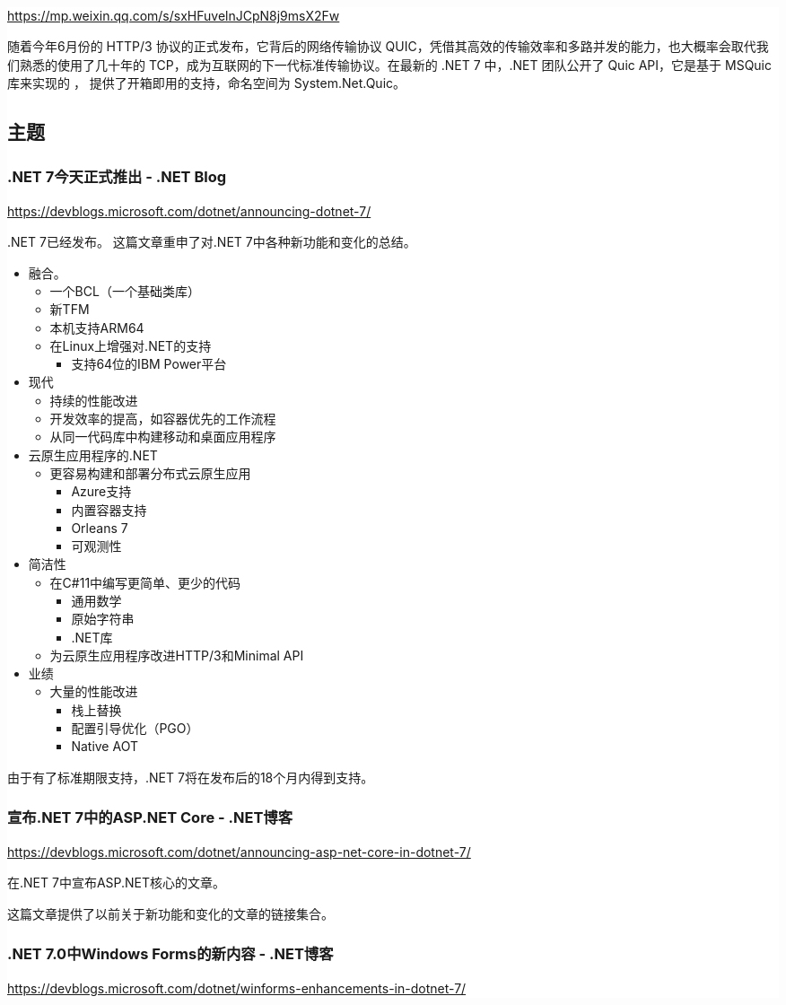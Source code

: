 https://mp.weixin.qq.com/s/sxHFuvelnJCpN8j9msX2Fw

随着今年6月份的 HTTP/3 协议的正式发布，它背后的网络传输协议 QUIC，凭借其高效的传输效率和多路并发的能力，也大概率会取代我们熟悉的使用了几十年的 TCP，成为互联网的下一代标准传输协议。在最新的 .NET 7 中，.NET 团队公开了 Quic API，它是基于 MSQuic 库来实现的 ， 提供了开箱即用的支持，命名空间为 System.Net.Quic。

## 主题

### .NET 7今天正式推出 - .NET Blog

https://devblogs.microsoft.com/dotnet/announcing-dotnet-7/

.NET 7已经发布。 这篇文章重申了对.NET 7中各种新功能和变化的总结。

- 融合。
  - 一个BCL（一个基础类库）
  - 新TFM
  - 本机支持ARM64
  - 在Linux上增强对.NET的支持
    - 支持64位的IBM Power平台
- 现代
  - 持续的性能改进
  - 开发效率的提高，如容器优先的工作流程
  - 从同一代码库中构建移动和桌面应用程序
- 云原生应用程序的.NET
  - 更容易构建和部署分布式云原生应用
    - Azure支持
    - 内置容器支持
    - Orleans 7
    - 可观测性
- 简洁性
  - 在C#11中编写更简单、更少的代码
    - 通用数学
    - 原始字符串
    - .NET库
  - 为云原生应用程序改进HTTP/3和Minimal API
- 业绩
  - 大量的性能改进
    - 栈上替换
    - 配置引导优化（PGO）
    - Native AOT

由于有了标准期限支持，.NET 7将在发布后的18个月内得到支持。

### 宣布.NET 7中的ASP.NET Core - .NET博客

https://devblogs.microsoft.com/dotnet/announcing-asp-net-core-in-dotnet-7/

在.NET 7中宣布ASP.NET核心的文章。

这篇文章提供了以前关于新功能和变化的文章的链接集合。

### .NET 7.0中Windows Forms的新内容 - .NET博客

https://devblogs.microsoft.com/dotnet/winforms-enhancements-in-dotnet-7/
